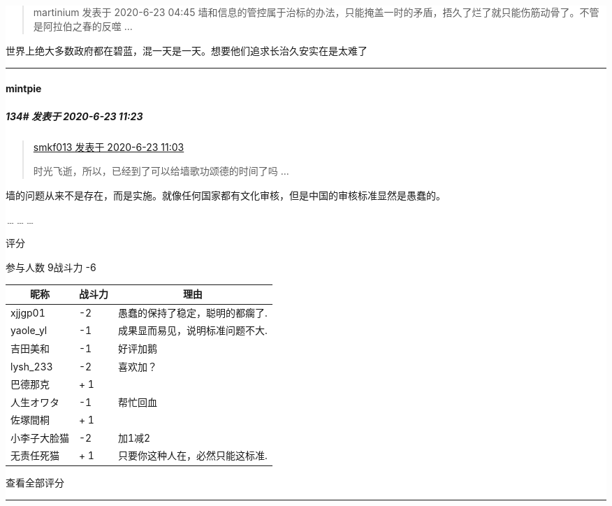 

<blockquote>martinium 发表于 2020-6-23 04:45
墙和信息的管控属于治标的办法，只能掩盖一时的矛盾，捂久了烂了就只能伤筋动骨了。不管是阿拉伯之春的反噬 ...</blockquote>
世界上绝大多数政府都在碧蓝，混一天是一天。想要他们追求长治久安实在是太难了







-----

####  mintpie  
##### 134#       发表于 2020-6-23 11:23



<blockquote><a href="httphttps://bbs.saraba1st.com/2b/forum.php?mod=redirect&amp;goto=findpost&amp;pid=47916223&amp;ptid=1943434" target="_blank">smkf013 发表于 2020-6-23 11:03</a>

时光飞逝，所以，已经到了可以给墙歌功颂德的时间了吗 ...</blockquote>
墙的问题从来不是存在，而是实施。就像任何国家都有文化审核，但是中国的审核标准显然是愚蠢的。



﹍﹍﹍

评分





 参与人数 9战斗力 -6

|昵称|战斗力|理由|
|----|---|---|
| xjjgp01|-2|愚蠢的保持了稳定，聪明的都瘸了.|
| yaole_yl|-1|成果显而易见，说明标准问题不大.|
| 吉田美和|-1|好评加鹅|
| lysh_233|-2|喜欢加？|
| 巴德那克| + 1||
| 人生オワタ|-1|帮忙回血|
| 佐塚間桐| + 1||
| 小李子大脸猫|-2|加1减2|
| 无责任死猫| + 1|只要你这种人在，必然只能这标准.|



查看全部评分






-----
